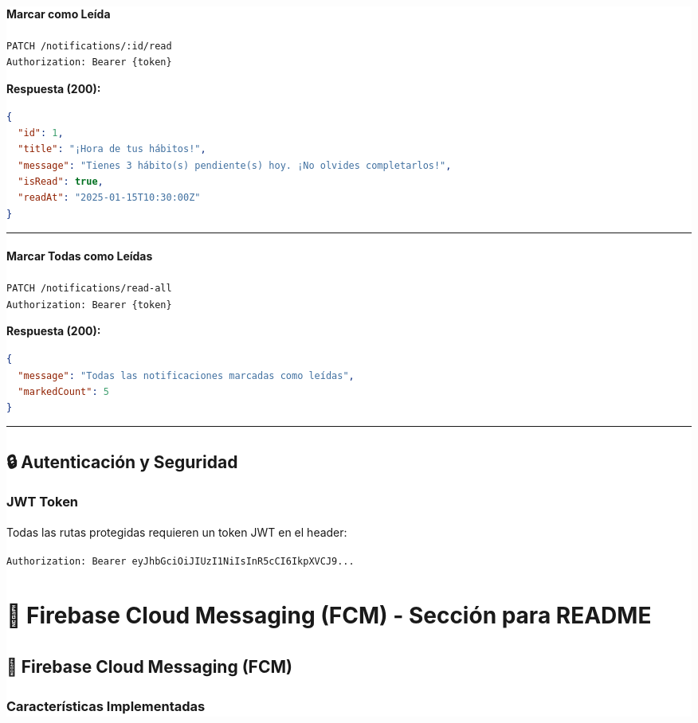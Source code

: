 
#### Marcar como Leída
```http
PATCH /notifications/:id/read
Authorization: Bearer {token}
```

**Respuesta (200):**
```json
{
  "id": 1,
  "title": "¡Hora de tus hábitos!",
  "message": "Tienes 3 hábito(s) pendiente(s) hoy. ¡No olvides completarlos!",
  "isRead": true,
  "readAt": "2025-01-15T10:30:00Z"
}
```

---

#### Marcar Todas como Leídas
```http
PATCH /notifications/read-all
Authorization: Bearer {token}
```

**Respuesta (200):**
```json
{
  "message": "Todas las notificaciones marcadas como leídas",
  "markedCount": 5
}
```

---

## 🔒 Autenticación y Seguridad

### JWT Token
Todas las rutas protegidas requieren un token JWT en el header:

```http
Authorization: Bearer eyJhbGciOiJIUzI1NiIsInR5cCI6IkpXVCJ9...
```


# 📱 Firebase Cloud Messaging (FCM) - Sección para README


## 🔔 Firebase Cloud Messaging (FCM)

### Características Implementadas
